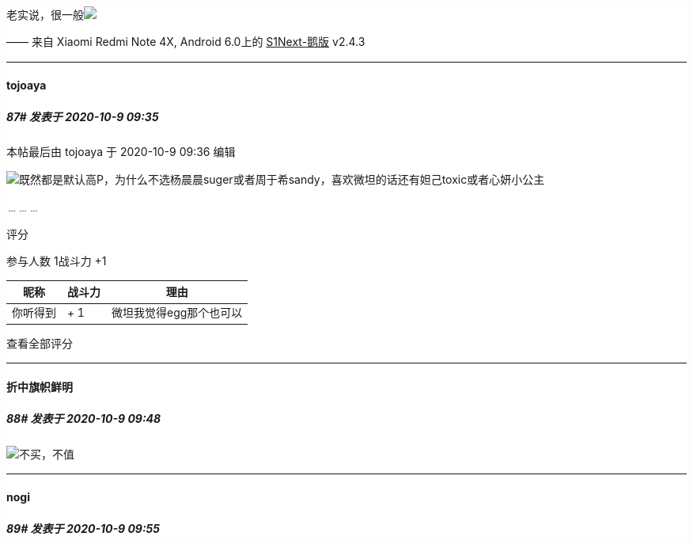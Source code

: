老实说，很一般<img src="https://static.saraba1st.com/image/smiley/face2017/001.png" referrerpolicy="no-referrer">

—— 来自 Xiaomi Redmi Note 4X, Android 6.0上的 [S1Next-鹅版](https://github.com/ykrank/S1-Next/releases) v2.4.3







*****

####  tojoaya  
##### 87#       发表于 2020-10-9 09:35



 本帖最后由 tojoaya 于 2020-10-9 09:36 编辑 

<img src="https://static.saraba1st.com/image/smiley/face2017/037.png" referrerpolicy="no-referrer">既然都是默认高P，为什么不选杨晨晨suger或者周于希sandy，喜欢微坦的话还有妲己toxic或者心妍小公主



﹍﹍﹍

评分





 参与人数 1战斗力 +1

|昵称|战斗力|理由|
|----|---|---|
| 你听得到| + 1|微坦我觉得egg那个也可以|



查看全部评分






*****

####  折中旗帜鲜明  
##### 88#       发表于 2020-10-9 09:48



<img src="https://static.saraba1st.com/image/smiley/face2017/004.gif" referrerpolicy="no-referrer">不买，不值







*****

####  nogi  
##### 89#       发表于 2020-10-9 09:55
